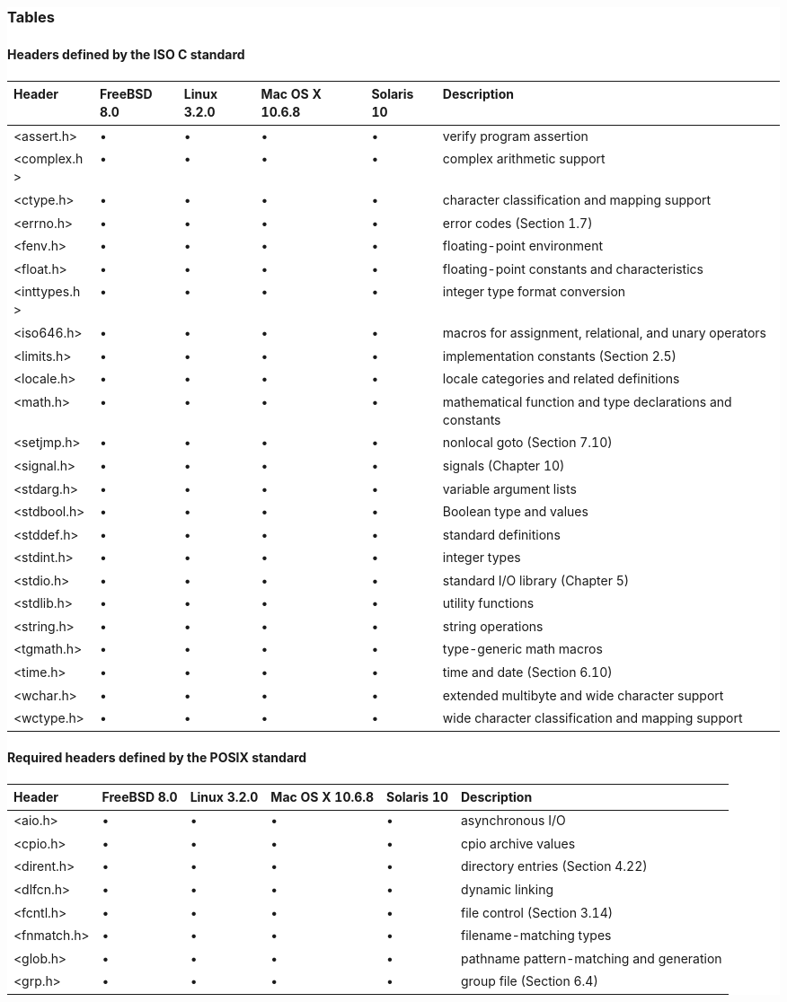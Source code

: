 ### Tables

#### Headers defined by the ISO C standard
|Header|FreeBSD 8.0|Linux 3.2.0|Mac OS X 10.6.8|Solaris 10|Description|
|:----|:----|:----|:----|:----|:----|
|<assert.h>|•|•|•|•|verify program assertion|
|<complex.h>|•|•|•|•|complex arithmetic support|
|<ctype.h>|•|•|•|•|character classification and mapping support|
|<errno.h>|•|•|•|•|error codes (Section 1.7)|
|<fenv.h>|•|•|•|•|floating-point environment|
|<float.h>|•|•|•|•|floating-point constants and characteristics|
|<inttypes.h>|•|•|•|•|integer type format conversion|
|<iso646.h>|•|•|•|•|macros for assignment, relational, and unary operators|
|<limits.h>|•|•|•|•|implementation constants (Section 2.5)|
|<locale.h>|•|•|•|•|locale categories and related definitions|
|<math.h>|•|•|•|•|mathematical function and type declarations and constants|
|<setjmp.h>|•|•|•|•|nonlocal goto (Section 7.10)|
|<signal.h>|•|•|•|•|signals (Chapter 10)|
|<stdarg.h>|•|•|•|•|variable argument lists|
|<stdbool.h>|•|•|•|•|Boolean type and values|
|<stddef.h>|•|•|•|•|standard definitions|
|<stdint.h>|•|•|•|•|integer types|
|<stdio.h>|•|•|•|•|standard I/O library (Chapter 5)|
|<stdlib.h>|•|•|•|•|utility functions|
|<string.h>|•|•|•|•|string operations|
|<tgmath.h>|•|•|•|•|type-generic math macros|
|<time.h>|•|•|•|•|time and date (Section 6.10)|
|<wchar.h>|•|•|•|•|extended multibyte and wide character support|
|<wctype.h>|•|•|•|•|wide character classification and mapping support|

#### Required headers defined by the POSIX standard
|Header|FreeBSD 8.0|Linux 3.2.0|Mac OS X 10.6.8|Solaris 10|Description|
|:----|:----|:----|:----|:----|:----|
|<aio.h>|•|•|•|•|asynchronous I/O|
|<cpio.h>|•|•|•|•|cpio archive values|
|<dirent.h>|•|•|•|•|directory entries (Section 4.22)|
|<dlfcn.h>|•|•|•|•|dynamic linking|
|<fcntl.h>|•|•|•|•|file control (Section 3.14)|
|<fnmatch.h>|•|•|•|•|filename-matching types|
|<glob.h>|•|•|•|•|pathname pattern-matching and generation|
|<grp.h>|•|•|•|•|group file (Section 6.4)|